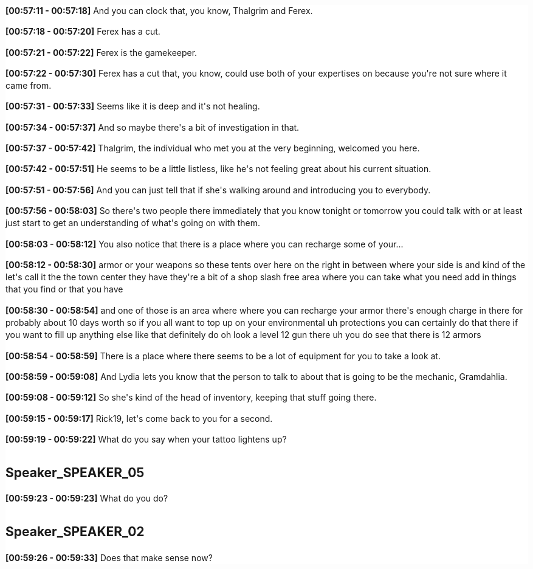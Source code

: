 **[00:57:11 - 00:57:18]** And you can clock that, you know, Thalgrim and Ferex.

**[00:57:18 - 00:57:20]** Ferex has a cut.

**[00:57:21 - 00:57:22]** Ferex is the gamekeeper.

**[00:57:22 - 00:57:30]** Ferex has a cut that, you know, could use both of your expertises on because you're not sure where it came from.

**[00:57:31 - 00:57:33]** Seems like it is deep and it's not healing.

**[00:57:34 - 00:57:37]** And so maybe there's a bit of investigation in that.

**[00:57:37 - 00:57:42]** Thalgrim, the individual who met you at the very beginning, welcomed you here.

**[00:57:42 - 00:57:51]** He seems to be a little listless, like he's not feeling great about his current situation.

**[00:57:51 - 00:57:56]** And you can just tell that if she's walking around and introducing you to everybody.

**[00:57:56 - 00:58:03]** So there's two people there immediately that you know tonight or tomorrow you could talk with or at least just start to get an understanding of what's going on with them.

**[00:58:03 - 00:58:12]** You also notice that there is a place where you can recharge some of your...

**[00:58:12 - 00:58:30]** armor or your weapons so these tents over here on the right in between where your side is and kind of the let's call it the the town center they have they're a bit of a shop slash free area where you can take what you need add in things that you find or that you have

**[00:58:30 - 00:58:54]** and one of those is an area where where you can recharge your armor there's enough charge in there for probably about 10 days worth so if you all want to top up on your environmental uh protections you can certainly do that there if you want to fill up anything else like that definitely do oh look a level 12 gun there uh you do see that there is 12 armors

**[00:58:54 - 00:58:59]** There is a place where there seems to be a lot of equipment for you to take a look at.

**[00:58:59 - 00:59:08]** And Lydia lets you know that the person to talk to about that is going to be the mechanic, Gramdahlia.

**[00:59:08 - 00:59:12]** So she's kind of the head of inventory, keeping that stuff going there.

**[00:59:15 - 00:59:17]** Rick19, let's come back to you for a second.

**[00:59:19 - 00:59:22]** What do you say when your tattoo lightens up?


## Speaker_SPEAKER_05

**[00:59:23 - 00:59:23]** What do you do?


## Speaker_SPEAKER_02

**[00:59:26 - 00:59:33]** Does that make sense now?

